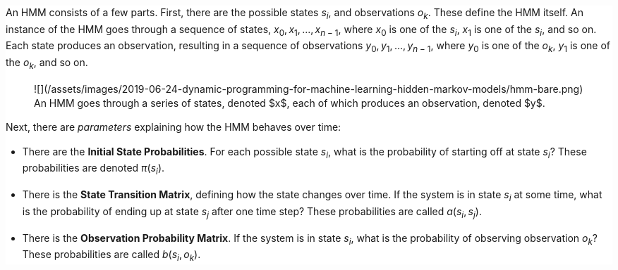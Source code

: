 An HMM consists of a few parts. First, there are the possible states $s_i$, and observations $o_k$. These define the HMM itself. An instance of the HMM goes through a sequence of states, $x_0, x_1, ..., x_{n-1}$, where $x_0$ is one of the $s_i$, $x_1$ is one of the $s_i$, and so on. Each state produces an observation, resulting in a sequence of observations $y_0, y_1, ..., y_{n-1}$, where $y_0$ is one of the $o_k$, $y_1$ is one of the $o_k$, and so on.

<figure markdown="1">
![](/assets/images/2019-06-24-dynamic-programming-for-machine-learning-hidden-markov-models/hmm-bare.png)
<figcaption>An HMM goes through a series of states, denoted $x$, each of which produces an observation, denoted $y$.</figcaption>
</figure>

Next, there are _parameters_ explaining how the HMM behaves over time:

- There are the **Initial State Probabilities**. For each possible state $s_i$, what is the probability of starting off at state $s_i$? These probabilities are denoted $\pi(s_i)$.

- There is the **State Transition Matrix**, defining how the state changes over time. If the system is in state $s_i$ at some time, what is the probability of ending up at state $s_j$ after one time step? These probabilities are called $a(s_i, s_j)$.

- There is the **Observation Probability Matrix**. If the system is in state $s_i$, what is the probability of observing observation $o_k$? These probabilities are called $b(s_i, o_k)$.

<figure markdown="1">